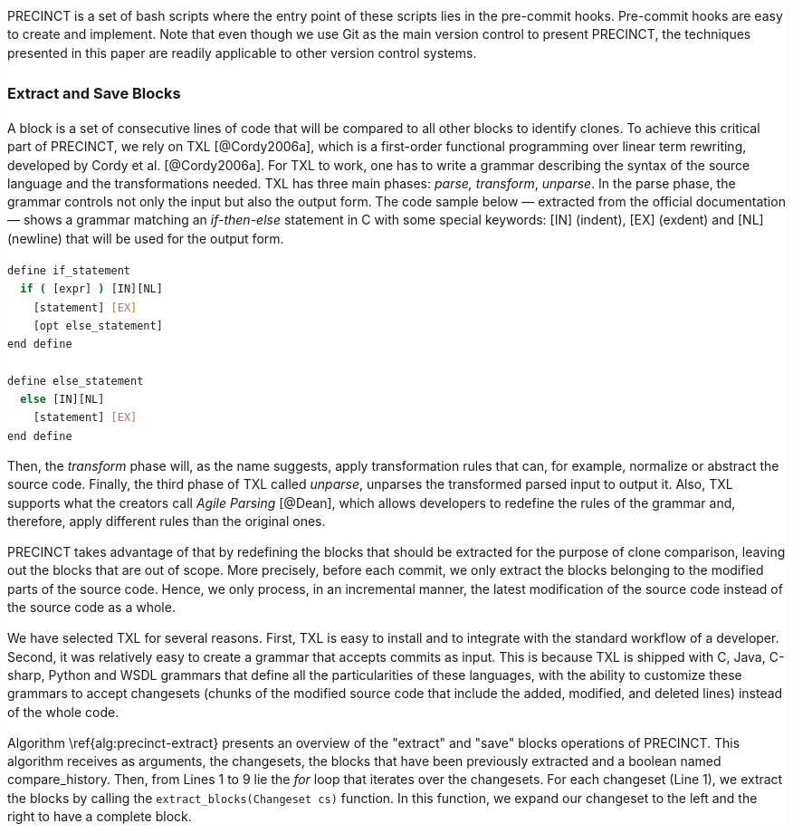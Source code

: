 PRECINCT is a set of bash scripts where the entry point of these scripts lies in the pre-commit hooks. Pre-commit hooks are easy to create and implement.
Note that even though we use Git as the main version control to present PRECINCT, the techniques presented in this paper are readily applicable to other version control systems.

### Extract and Save Blocks

A block is a set of consecutive lines of code that will be compared to all other blocks to identify clones.
To achieve this critical part of PRECINCT, we rely on TXL [@Cordy2006a], which is a first-order functional programming over linear term rewriting, developed by Cordy et al. [@Cordy2006a].
For TXL to work, one has to write a grammar describing the syntax of the source language and the transformations needed. TXL has three main phases: *parse, transform*, *unparse*.
In the parse phase, the grammar controls not only the input but also the output form.
The code sample below  — extracted from the official documentation — shows a grammar matching an *if-then-else* statement in C with some special keywords: [IN] (indent), [EX] (exdent) and [NL] (newline) that will be used for the output form.

```bash
define if_statement
  if ( [expr] ) [IN][NL]
    [statement] [EX]
    [opt else_statement]
end define

define else_statement
  else [IN][NL]
    [statement] [EX]
end define
```

Then, the *transform* phase will, as the name suggests, apply transformation rules that can, for example, normalize or abstract the source code. Finally, the third phase of TXL called *unparse*, unparses the transformed parsed input to output it.
Also, TXL supports what the creators call _Agile Parsing_ [@Dean], which allows developers to redefine the rules of the grammar and, therefore, apply different rules than the original ones.

PRECINCT takes advantage of that by redefining the blocks that should be extracted for the purpose of clone comparison, leaving out the blocks that are out of scope.
More precisely, before each commit, we only extract the blocks belonging to the modified parts of the source code.
Hence, we only process, in an incremental manner, the latest modification of the source code instead of the source code as a whole.

We have selected TXL for several reasons. First, TXL is easy to install and to integrate with the standard workflow of a developer.
Second, it was relatively easy to create a grammar that accepts commits as input.
This is because TXL is shipped with C, Java, C-sharp, Python and WSDL grammars that define all the particularities of these languages, with the ability to customize these grammars to accept changesets (chunks of the modified source code that include the added, modified, and deleted lines) instead of the whole code.

Algorithm \ref{alg:precinct-extract} presents an overview of the "extract" and "save" blocks operations of PRECINCT. This algorithm receives as arguments, the changesets, the blocks that have been previously extracted and a boolean named compare_history.
Then, from Lines 1 to 9 lie the $for$ loop that iterates over the changesets. For each changeset (Line 1), we extract the blocks by calling the `extract_blocks(Changeset cs)` function.
In this function, we expand our changeset to the left and the right to have a complete block.
